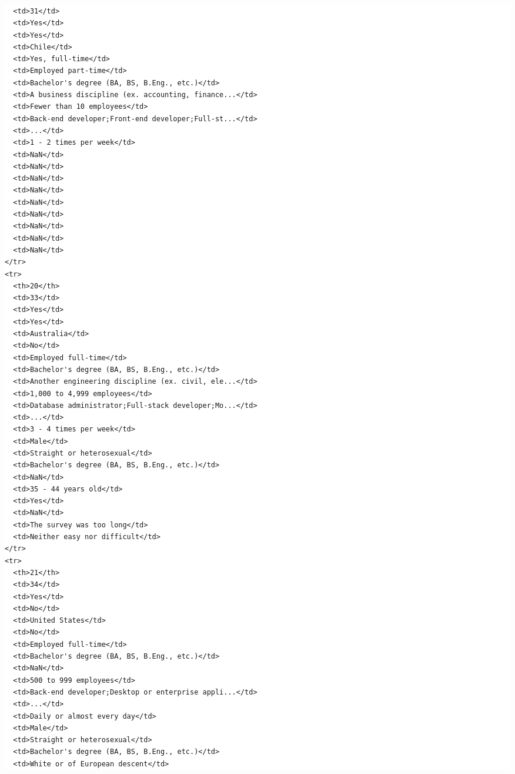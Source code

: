       <td>31</td>
      <td>Yes</td>
      <td>Yes</td>
      <td>Chile</td>
      <td>Yes, full-time</td>
      <td>Employed part-time</td>
      <td>Bachelor's degree (BA, BS, B.Eng., etc.)</td>
      <td>A business discipline (ex. accounting, finance...</td>
      <td>Fewer than 10 employees</td>
      <td>Back-end developer;Front-end developer;Full-st...</td>
      <td>...</td>
      <td>1 - 2 times per week</td>
      <td>NaN</td>
      <td>NaN</td>
      <td>NaN</td>
      <td>NaN</td>
      <td>NaN</td>
      <td>NaN</td>
      <td>NaN</td>
      <td>NaN</td>
      <td>NaN</td>
    </tr>
    <tr>
      <th>20</th>
      <td>33</td>
      <td>Yes</td>
      <td>Yes</td>
      <td>Australia</td>
      <td>No</td>
      <td>Employed full-time</td>
      <td>Bachelor's degree (BA, BS, B.Eng., etc.)</td>
      <td>Another engineering discipline (ex. civil, ele...</td>
      <td>1,000 to 4,999 employees</td>
      <td>Database administrator;Full-stack developer;Mo...</td>
      <td>...</td>
      <td>3 - 4 times per week</td>
      <td>Male</td>
      <td>Straight or heterosexual</td>
      <td>Bachelor's degree (BA, BS, B.Eng., etc.)</td>
      <td>NaN</td>
      <td>35 - 44 years old</td>
      <td>Yes</td>
      <td>NaN</td>
      <td>The survey was too long</td>
      <td>Neither easy nor difficult</td>
    </tr>
    <tr>
      <th>21</th>
      <td>34</td>
      <td>Yes</td>
      <td>No</td>
      <td>United States</td>
      <td>No</td>
      <td>Employed full-time</td>
      <td>Bachelor's degree (BA, BS, B.Eng., etc.)</td>
      <td>NaN</td>
      <td>500 to 999 employees</td>
      <td>Back-end developer;Desktop or enterprise appli...</td>
      <td>...</td>
      <td>Daily or almost every day</td>
      <td>Male</td>
      <td>Straight or heterosexual</td>
      <td>Bachelor's degree (BA, BS, B.Eng., etc.)</td>
      <td>White or of European descent</td>